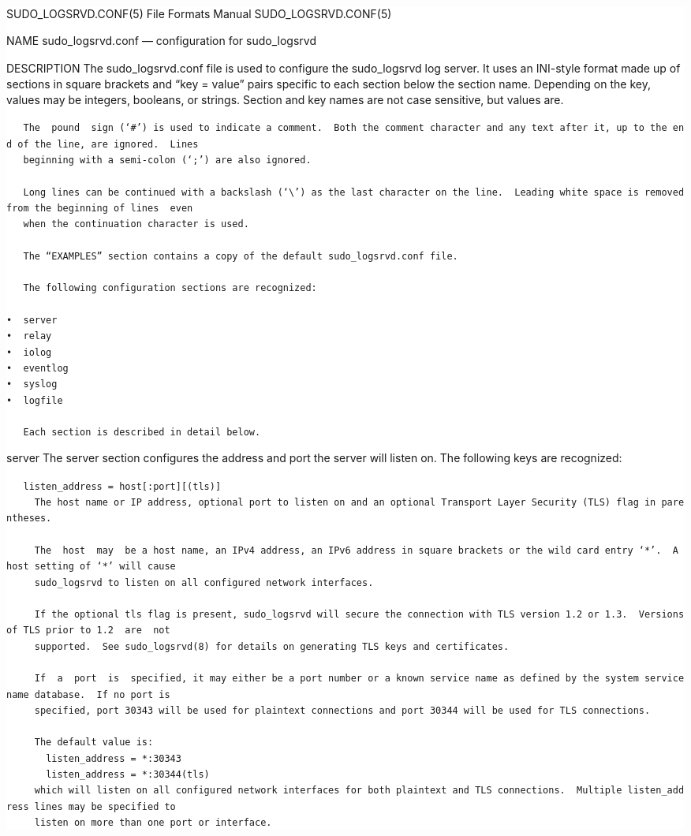 SUDO_LOGSRVD.CONF(5)						      File Formats Manual						  SUDO_LOGSRVD.CONF(5)

NAME
       sudo_logsrvd.conf — configuration for sudo_logsrvd

DESCRIPTION
       The  sudo_logsrvd.conf  file  is used to configure the sudo_logsrvd log server.	It uses an INI-style format made up of sections in square brackets and
       “key = value” pairs specific to each section below the section name.  Depending on the key, values may be integers, booleans, or strings.  Section  and
       key names are not case sensitive, but values are.

       The  pound  sign (‘#’) is used to indicate a comment.  Both the comment character and any text after it, up to the end of the line, are ignored.	 Lines
       beginning with a semi-colon (‘;’) are also ignored.

       Long lines can be continued with a backslash (‘\’) as the last character on the line.  Leading white space is removed from the beginning of lines  even
       when the continuation character is used.

       The “EXAMPLES” section contains a copy of the default sudo_logsrvd.conf file.

       The following configuration sections are recognized:

	•  server
	•  relay
	•  iolog
	•  eventlog
	•  syslog
	•  logfile

       Each section is described in detail below.

   server
       The server section configures the address and port the server will listen on.  The following keys are recognized:

       listen_address = host[:port][(tls)]
	     The host name or IP address, optional port to listen on and an optional Transport Layer Security (TLS) flag in parentheses.

	     The  host	may  be a host name, an IPv4 address, an IPv6 address in square brackets or the wild card entry ‘*’.  A host setting of ‘*’ will cause
	     sudo_logsrvd to listen on all configured network interfaces.

	     If the optional tls flag is present, sudo_logsrvd will secure the connection with TLS version 1.2 or 1.3.	Versions of TLS prior to 1.2  are  not
	     supported.	 See sudo_logsrvd(8) for details on generating TLS keys and certificates.

	     If	 a  port  is  specified, it may either be a port number or a known service name as defined by the system service name database.	 If no port is
	     specified, port 30343 will be used for plaintext connections and port 30344 will be used for TLS connections.

	     The default value is:
		   listen_address = *:30343
		   listen_address = *:30344(tls)
	     which will listen on all configured network interfaces for both plaintext and TLS connections.  Multiple listen_address lines may be specified to
	     listen on more than one port or interface.
